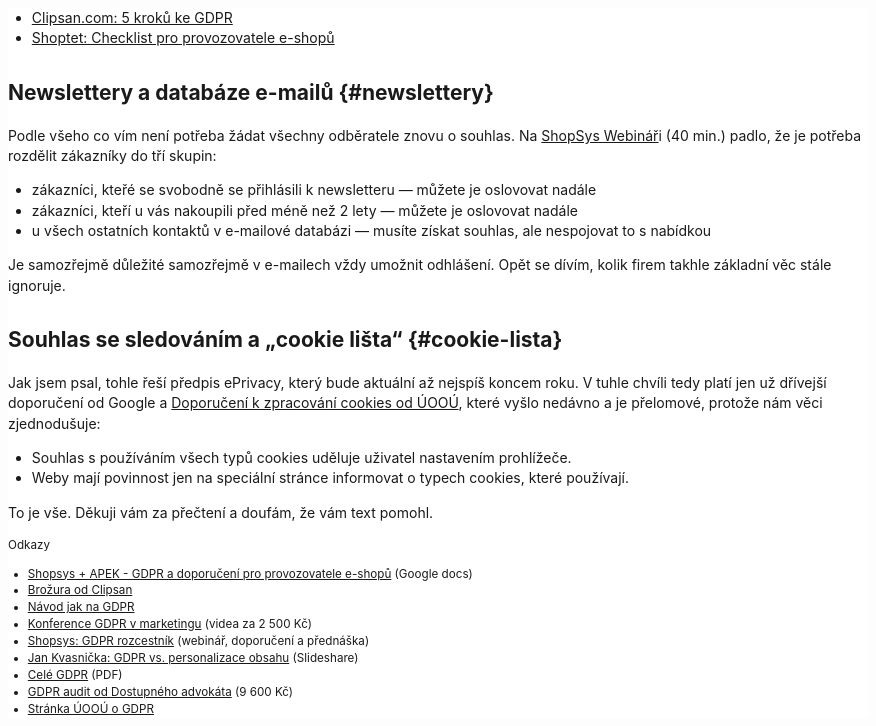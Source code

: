 * [Clipsan.com: 5 kroků ke GDPR](https://clipsan.com/blog/gdpr-bloger-digitalni-podnikatel/)
* [Shoptet: Checklist pro provozovatele e-shopů](https://help.shoptet.cz/topic/gdpr-checklist-potrebnych-opatreni/)

</small>

## Newslettery a databáze e-mailů {#newslettery}

Podle všeho co vím není potřeba žádat všechny odběratele znovu o souhlas. Na [ShopSys Webinář](https://www.youtube.com/watch?v=bDCrDzXIyGE)i (40 min.) padlo, že je potřeba rozdělit zákazníky do tří skupin:

* zákazníci, kteřé se svobodně se přihlásili k newsletteru — můžete je oslovovat nadále
* zákazníci, kteří u vás nakoupili před méně než 2 lety — můžete je oslovovat nadále
* u všech ostatních kontaktů v e-mailové databázi — musíte získat souhlas, ale  nespojovat to s nabídkou

Je samozřejmě důležité samozřejmě v e-mailech vždy umožnit odhlášení. Opět se dívím, kolik firem takhle základní věc stále ignoruje.


## Souhlas se sledováním a „cookie lišta“ {#cookie-lista}

Jak jsem psal, tohle řeší předpis ePrivacy, který bude aktuální až nejspíš koncem roku. V tuhle chvíli tedy platí jen už dřívejší doporučení od Google a [Doporučení k zpracování cookies od ÚOOÚ](https://www.uoou.cz/cookies-a-nbsp-gdpr/d-29966), které vyšlo nedávno a je přelomové, protože nám věci zjednodušuje:

* Souhlas s používáním všech typů cookies uděluje uživatel nastavením prohlížeče.
* Weby mají povinnost jen na speciální stránce informovat o typech cookies, které používají.

To je vše. Děkuji vám za přečtení a doufám, že vám text pomohl. 

<small markdown="1">

Odkazy

* [Shopsys + APEK - GDPR a doporučení pro provozovatele e-shopů](https://docs.google.com/document/d/1gECJnkfHlYe58EHg4af-QAxqqD1HnMAXnaJHzEAS0Sk/edit) (Google docs)
* [Brožura od Clipsan](https://clipsan.com/blog/gdpr-cesky/)
* [Návod jak na GDPR](https://sites.google.com/site/jaknagdpr/)
* [Konference GDPR v marketingu](https://www.marketinggdpr.cz/) (videa za 2 500 Kč)
* [Shopsys: GDPR rozcestník](https://www.gdpr.shopsys.cz/) (webinář, doporučení a přednáška)
* [Jan Kvasnička: GDPR vs. personalizace obsahu](https://www.slideshare.net/Jan_Kvasnicka/gdpr-vs-personalizace-obsahu-marketing-gdpr-7-3-2018) (Slideshare)
* [Celé GDPR](http://eur-lex.europa.eu/legal-content/CS/TXT/PDF/?uri=CELEX:32016R0679&from=EN) (PDF)
* [GDPR audit od Dostupného advokáta](https://dostupnyadvokat.cz/spolecnosti/gdpr) (9 600 Kč)
* [Stránka ÚOOÚ o GDPR](https://www.uoou.cz/gdpr-obecne-narizeni/ds-3938/p1=3938)

</small>


